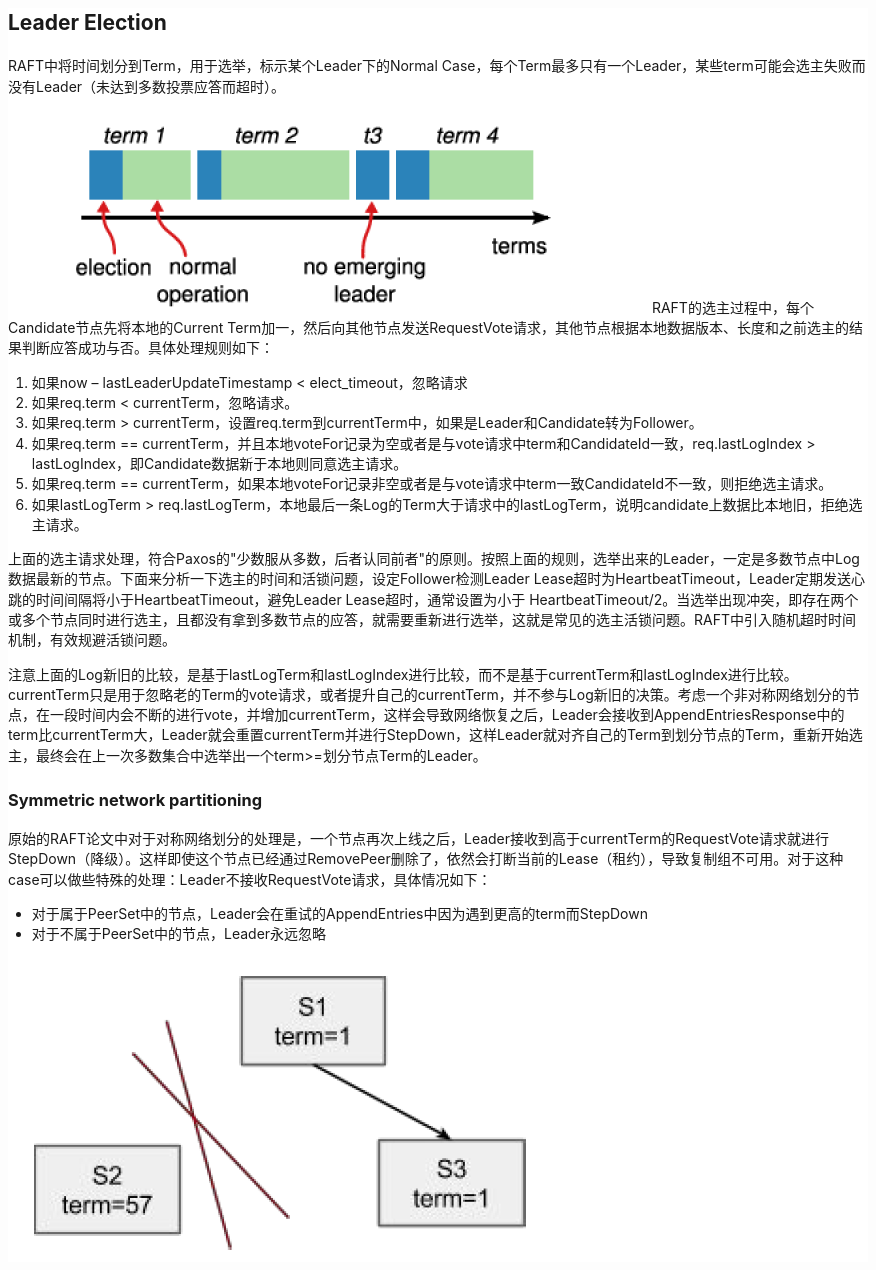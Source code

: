 ## Leader Election

RAFT中将时间划分到Term，用于选举，标示某个Leader下的Normal Case，每个Term最多只有一个Leader，某些term可能会选主失败而没有Leader（未达到多数投票应答而超时）。
![img](../images/leader_term.png)
RAFT的选主过程中，每个Candidate节点先将本地的Current Term加一，然后向其他节点发送RequestVote请求，其他节点根据本地数据版本、长度和之前选主的结果判断应答成功与否。具体处理规则如下：

1. 如果now – lastLeaderUpdateTimestamp < elect_timeout，忽略请求
2. 如果req.term < currentTerm，忽略请求。
3. 如果req.term > currentTerm，设置req.term到currentTerm中，如果是Leader和Candidate转为Follower。
4. 如果req.term == currentTerm，并且本地voteFor记录为空或者是与vote请求中term和CandidateId一致，req.lastLogIndex > lastLogIndex，即Candidate数据新于本地则同意选主请求。
5. 如果req.term == currentTerm，如果本地voteFor记录非空或者是与vote请求中term一致CandidateId不一致，则拒绝选主请求。
6. 如果lastLogTerm > req.lastLogTerm，本地最后一条Log的Term大于请求中的lastLogTerm，说明candidate上数据比本地旧，拒绝选主请求。

上面的选主请求处理，符合Paxos的"少数服从多数，后者认同前者"的原则。按照上面的规则，选举出来的Leader，一定是多数节点中Log数据最新的节点。下面来分析一下选主的时间和活锁问题，设定Follower检测Leader Lease超时为HeartbeatTimeout，Leader定期发送心跳的时间间隔将小于HeartbeatTimeout，避免Leader Lease超时，通常设置为小于 HeartbeatTimeout/2。当选举出现冲突，即存在两个或多个节点同时进行选主，且都没有拿到多数节点的应答，就需要重新进行选举，这就是常见的选主活锁问题。RAFT中引入随机超时时间机制，有效规避活锁问题。

注意上面的Log新旧的比较，是基于lastLogTerm和lastLogIndex进行比较，而不是基于currentTerm和lastLogIndex进行比较。currentTerm只是用于忽略老的Term的vote请求，或者提升自己的currentTerm，并不参与Log新旧的决策。考虑一个非对称网络划分的节点，在一段时间内会不断的进行vote，并增加currentTerm，这样会导致网络恢复之后，Leader会接收到AppendEntriesResponse中的term比currentTerm大，Leader就会重置currentTerm并进行StepDown，这样Leader就对齐自己的Term到划分节点的Term，重新开始选主，最终会在上一次多数集合中选举出一个term>=划分节点Term的Leader。

### Symmetric network partitioning

原始的RAFT论文中对于对称网络划分的处理是，一个节点再次上线之后，Leader接收到高于currentTerm的RequestVote请求就进行StepDown（降级）。这样即使这个节点已经通过RemovePeer删除了，依然会打断当前的Lease（租约），导致复制组不可用。对于这种case可以做些特殊的处理：Leader不接收RequestVote请求，具体情况如下：

- 对于属于PeerSet中的节点，Leader会在重试的AppendEntries中因为遇到更高的term而StepDown
- 对于不属于PeerSet中的节点，Leader永远忽略

![img](../images/symmetric_partition.png)
